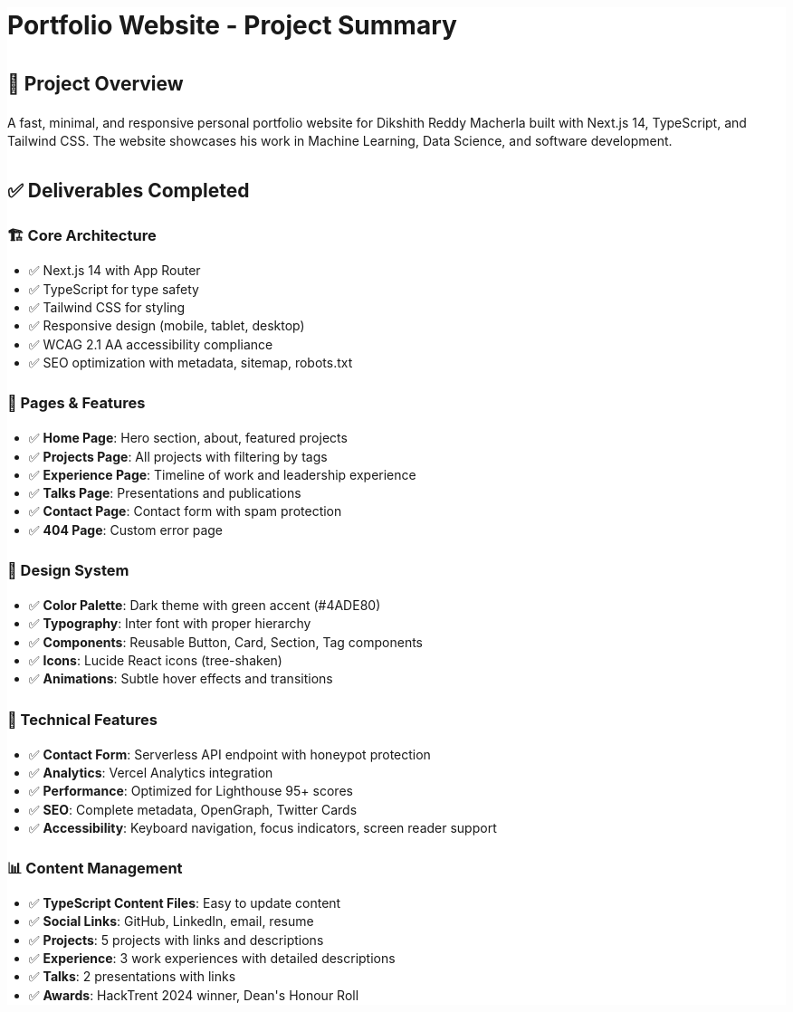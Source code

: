 # Portfolio Website - Project Summary

## 🎯 Project Overview

A fast, minimal, and responsive personal portfolio website for Dikshith Reddy Macherla built with Next.js 14, TypeScript, and Tailwind CSS. The website showcases his work in Machine Learning, Data Science, and software development.

## ✅ Deliverables Completed

### 🏗️ Core Architecture
- ✅ Next.js 14 with App Router
- ✅ TypeScript for type safety
- ✅ Tailwind CSS for styling
- ✅ Responsive design (mobile, tablet, desktop)
- ✅ WCAG 2.1 AA accessibility compliance
- ✅ SEO optimization with metadata, sitemap, robots.txt

### 📱 Pages & Features
- ✅ **Home Page**: Hero section, about, featured projects
- ✅ **Projects Page**: All projects with filtering by tags
- ✅ **Experience Page**: Timeline of work and leadership experience
- ✅ **Talks Page**: Presentations and publications
- ✅ **Contact Page**: Contact form with spam protection
- ✅ **404 Page**: Custom error page

### 🎨 Design System
- ✅ **Color Palette**: Dark theme with green accent (#4ADE80)
- ✅ **Typography**: Inter font with proper hierarchy
- ✅ **Components**: Reusable Button, Card, Section, Tag components
- ✅ **Icons**: Lucide React icons (tree-shaken)
- ✅ **Animations**: Subtle hover effects and transitions

### 🔧 Technical Features
- ✅ **Contact Form**: Serverless API endpoint with honeypot protection
- ✅ **Analytics**: Vercel Analytics integration
- ✅ **Performance**: Optimized for Lighthouse 95+ scores
- ✅ **SEO**: Complete metadata, OpenGraph, Twitter Cards
- ✅ **Accessibility**: Keyboard navigation, focus indicators, screen reader support

### 📊 Content Management
- ✅ **TypeScript Content Files**: Easy to update content
- ✅ **Social Links**: GitHub, LinkedIn, email, resume
- ✅ **Projects**: 5 projects with links and descriptions
- ✅ **Experience**: 3 work experiences with detailed descriptions
- ✅ **Talks**: 2 presentations with links
- ✅ **Awards**: HackTrent 2024 winner, Dean's Honour Roll
